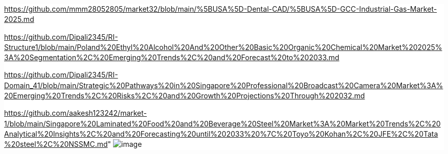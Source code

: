 <a href=https://github.com/mmm28052805/market32/blob/main/%5BUSA%5D-Dental-CAD/%5BUSA%5D-GCC-Industrial-Gas-Market-2025.md>https://github.com/mmm28052805/market32/blob/main/%5BUSA%5D-Dental-CAD/%5BUSA%5D-GCC-Industrial-Gas-Market-2025.md</a>

<a href=https://github.com/Dipali2345/RI-Structure1/blob/main/Poland%20Ethyl%20Alcohol%20And%20Other%20Basic%20Organic%20Chemical%20Market%202025%3A%20Segmentation%2C%20Emerging%20Trends%2C%20and%20Forecast%20to%202033.md>https://github.com/Dipali2345/RI-Structure1/blob/main/Poland%20Ethyl%20Alcohol%20And%20Other%20Basic%20Organic%20Chemical%20Market%202025%3A%20Segmentation%2C%20Emerging%20Trends%2C%20and%20Forecast%20to%202033.md</a>

<a href=https://github.com/Dipali2345/RI-Domain_41/blob/main/Strategic%20Pathways%20in%20Singapore%20Professional%20Broadcast%20Camera%20Market%3A%20Emerging%20Trends%2C%20Risks%2C%20and%20Growth%20Projections%20Through%202032.md>https://github.com/Dipali2345/RI-Domain_41/blob/main/Strategic%20Pathways%20in%20Singapore%20Professional%20Broadcast%20Camera%20Market%3A%20Emerging%20Trends%2C%20Risks%2C%20and%20Growth%20Projections%20Through%202032.md</a>

<a href=https://github.com/aakesh123242/market-1/blob/main/Singapore%20Laminated%20Food%20and%20Beverage%20Steel%20Market%3A%20Market%20Trends%2C%20Analytical%20Insights%2C%20and%20Forecasting%20until%202033%20%7C%20Toyo%20Kohan%2C%20JFE%2C%20Tata%20steel%2C%20NSSMC.md>https://github.com/aakesh123242/market-1/blob/main/Singapore%20Laminated%20Food%20and%20Beverage%20Steel%20Market%3A%20Market%20Trends%2C%20Analytical%20Insights%2C%20and%20Forecasting%20until%202033%20%7C%20Toyo%20Kohan%2C%20JFE%2C%20Tata%20steel%2C%20NSSMC.md</a>"
![image](https://github.com/user-attachments/assets/54ec1e86-a288-42dd-8e78-894e9da7586d)
